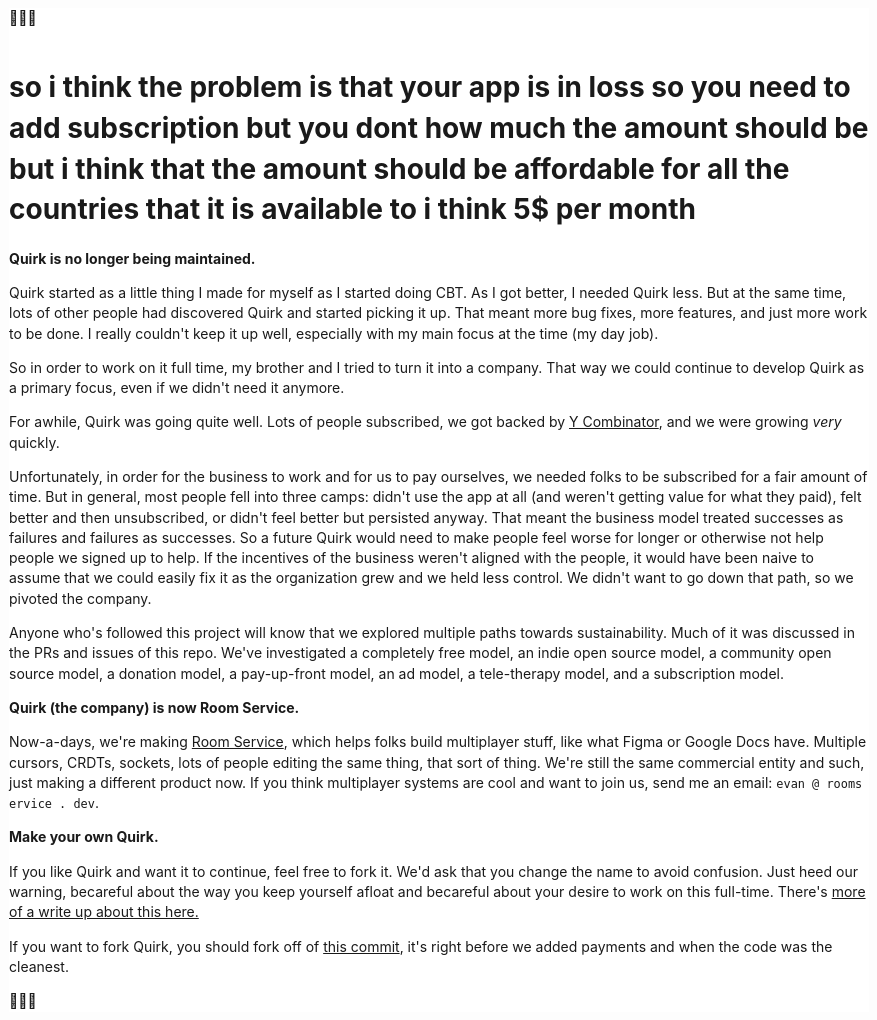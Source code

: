 🚧🚧🚧

# so i think the problem is that your app is in loss so you need to add subscription but you dont how much the amount should be but i think that the amount should be affordable for all the countries that it is available to i think 5$ per month 

**Quirk is no longer being maintained.**

Quirk started as a little thing I made for myself as I started doing CBT. As I got better, I needed Quirk less. But at the same time, lots of other people had discovered Quirk and started picking it up. That meant more bug fixes, more features, and just more work to be done. I really couldn't keep it up well, especially with my main focus at the time (my day job). 

So in order to work on it full time, my brother and I tried to turn it into a company. That way we could continue to develop Quirk as a primary focus, even if we didn't need it anymore. 

For awhile, Quirk was going quite well. Lots of people subscribed, we got backed by [Y Combinator](https://www.ycombinator.com/), and we were growing _very_ quickly. 

Unfortunately, in order for the business to work and for us to pay ourselves, we needed folks to be subscribed for a fair amount of time. But in general, most people fell into three camps: didn't use the app at all (and weren't getting value for what they paid), felt better and then unsubscribed, or didn't feel better but persisted anyway. That meant the business model treated successes as failures and failures as successes. So a future Quirk would need to make people feel worse for longer or otherwise not help people we signed up to help. If the incentives of the business weren't aligned with the people, it would have been naive to assume that we could easily fix it as the organization grew and we held less control. We didn't want to go down that path, so we pivoted the company. 

Anyone who's followed this project will know that we explored multiple paths towards sustainability. Much of it was discussed in the PRs and issues of this repo. We've investigated a completely free model, an indie open source model, a community open source model, a donation model, a pay-up-front model, an ad model, a tele-therapy model, and a subscription model. 

**Quirk (the company) is now Room Service.**

Now-a-days, we're making [Room Service](https://www.roomservice.dev/), which helps folks build multiplayer stuff, like what Figma or Google Docs have. Multiple cursors, CRDTs, sockets, lots of people editing the same thing, that sort of thing. We're still the same commercial entity and such, just making a different product now. If you think multiplayer systems are cool and want to join us, send me an email: `evan @ roomservice . dev`. 

**Make your own Quirk.**

If you like Quirk and want it to continue, feel free to fork it. We'd ask that you change the name to avoid confusion. Just heed our warning, becareful about the way you keep yourself afloat and becareful about your desire to work on this full-time. There's [more of a write up about this here.](https://evanjconrad.com/posts/moral-competence) 

If you want to fork Quirk, you should fork off of [this commit](https://github.com/Flaque/quirk/commit/7a4eabe48414de5edfefcd693e79178120eae142), it's right before we added payments and when the code was the cleanest. 

🚧🚧🚧
